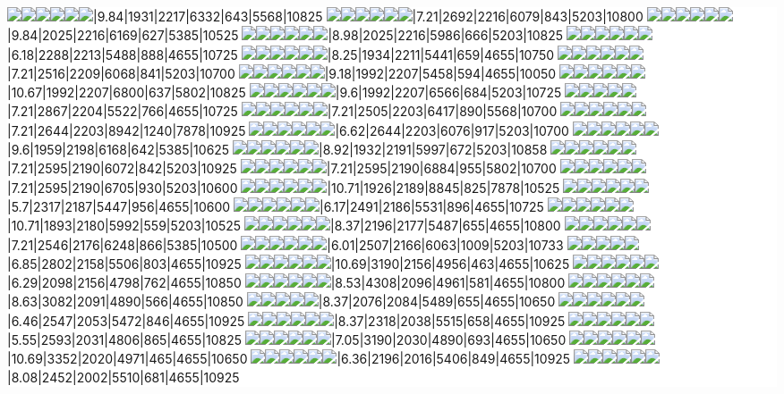 ![](/item/3153.png)![](/item/6695.png)![](/item/3748.png)![](/item/1001.png)![](/item/1055.png)![](/item/1037.png)|9.84|1931|2217|6332|643|5568|10825
![](/item/3153.png)![](/item/3036.png)![](/item/3161.png)![](/item/1001.png)![](/item/1055.png)![](/item/1036.png)|7.21|2692|2216|6079|843|5203|10800
![](/item/3153.png)![](/item/6695.png)![](/item/3181.png)![](/item/1001.png)![](/item/1055.png)![](/item/1037.png)|9.84|2025|2216|6169|627|5385|10525
![](/item/3153.png)![](/item/6695.png)![](/item/6631.png)![](/item/1001.png)![](/item/1055.png)![](/item/1037.png)|8.98|2025|2216|5986|666|5203|10825
![](/item/3153.png)![](/item/3036.png)![](/item/3085.png)![](/item/1001.png)![](/item/1055.png)![](/item/1037.png)|6.18|2288|2213|5488|888|4655|10725
![](/item/3153.png)![](/item/6695.png)![](/item/3046.png)![](/item/1001.png)![](/item/1055.png)![](/item/1038.png)|8.25|1934|2211|5441|659|4655|10750
![](/item/3153.png)![](/item/3036.png)![](/item/6632.png)![](/item/1001.png)![](/item/1055.png)![](/item/1036.png)|7.21|2516|2209|6068|841|5203|10700
![](/item/3153.png)![](/item/6695.png)![](/item/3006.png)![](/item/1055.png)![](/item/1038.png)![](/item/1038.png)|9.18|1992|2207|5458|594|4655|10050
![](/item/3153.png)![](/item/6695.png)![](/item/6333.png)![](/item/1001.png)![](/item/1055.png)![](/item/1037.png)|10.67|1992|2207|6800|637|5802|10825
![](/item/3153.png)![](/item/6695.png)![](/item/6630.png)![](/item/1001.png)![](/item/1055.png)![](/item/1037.png)|9.6|1992|2207|6566|684|5203|10725
![](/item/3153.png)![](/item/3033.png)![](/item/3142.png)![](/item/1055.png)![](/item/1037.png)|7.21|2867|2204|5522|766|4655|10725
![](/item/3153.png)![](/item/3036.png)![](/item/3748.png)![](/item/1001.png)![](/item/1055.png)![](/item/1036.png)|7.21|2505|2203|6417|890|5568|10700
![](/item/3153.png)![](/item/3036.png)![](/item/3026.png)![](/item/1001.png)![](/item/1055.png)![](/item/1037.png)|7.21|2644|2203|8942|1240|7878|10925
![](/item/3153.png)![](/item/3036.png)![](/item/6631.png)![](/item/1001.png)![](/item/1055.png)![](/item/1036.png)|6.62|2644|2203|6076|917|5203|10700
![](/item/3153.png)![](/item/6695.png)![](/item/3071.png)![](/item/1001.png)![](/item/1055.png)![](/item/1037.png)|9.6|1959|2198|6168|642|5385|10625
![](/item/3153.png)![](/item/6695.png)![](/item/3078.png)![](/item/1001.png)![](/item/1055.png)![](/item/1037.png)|8.92|1932|2191|5997|672|5203|10858
![](/item/3153.png)![](/item/3036.png)![](/item/6035.png)![](/item/1001.png)![](/item/1055.png)![](/item/1037.png)|7.21|2595|2190|6072|842|5203|10925
![](/item/3153.png)![](/item/3036.png)![](/item/6333.png)![](/item/1001.png)![](/item/1055.png)![](/item/1036.png)|7.21|2595|2190|6884|955|5802|10700
![](/item/3153.png)![](/item/3036.png)![](/item/6630.png)![](/item/1001.png)![](/item/1055.png)![](/item/1036.png)|7.21|2595|2190|6705|930|5203|10600
![](/item/3153.png)![](/item/6695.png)![](/item/3026.png)![](/item/1001.png)![](/item/1055.png)![](/item/1037.png)|10.71|1926|2189|8845|825|7878|10525
![](/item/3153.png)![](/item/3036.png)![](/item/3115.png)![](/item/1001.png)![](/item/1055.png)![](/item/1036.png)|5.7|2317|2187|5447|956|4655|10600
![](/item/3153.png)![](/item/3036.png)![](/item/3046.png)![](/item/1001.png)![](/item/1055.png)![](/item/1037.png)|6.17|2491|2186|5531|896|4655|10725
![](/item/3153.png)![](/item/6695.png)![](/item/6035.png)![](/item/1001.png)![](/item/1055.png)![](/item/1037.png)|10.71|1893|2180|5992|559|5203|10525
![](/item/3153.png)![](/item/3033.png)![](/item/6671.png)![](/item/1001.png)![](/item/1055.png)![](/item/1036.png)|8.37|2196|2177|5487|655|4655|10800
![](/item/3153.png)![](/item/3036.png)![](/item/3071.png)![](/item/1001.png)![](/item/1055.png)![](/item/1036.png)|7.21|2546|2176|6248|866|5385|10500
![](/item/3153.png)![](/item/3036.png)![](/item/3078.png)![](/item/1001.png)![](/item/1055.png)![](/item/1036.png)|6.01|2507|2166|6063|1009|5203|10733
![](/item/3153.png)![](/item/6694.png)![](/item/3142.png)![](/item/1055.png)![](/item/1037.png)|6.85|2802|2158|5506|803|4655|10925
![](/item/6695.png)![](/item/3036.png)![](/item/6671.png)![](/item/1001.png)![](/item/1055.png)![](/item/1037.png)|10.69|3190|2156|4956|463|4655|10625
![](/item/6695.png)![](/item/6672.png)![](/item/3124.png)![](/item/1001.png)![](/item/1055.png)![](/item/1038.png)|6.29|2098|2156|4798|762|4655|10850
![](/item/6695.png)![](/item/3036.png)![](/item/3142.png)![](/item/1055.png)![](/item/1038.png)![](/item/1036.png)|8.53|4308|2096|4961|581|4655|10800
![](/item/6695.png)![](/item/3036.png)![](/item/3124.png)![](/item/1001.png)![](/item/1055.png)![](/item/1038.png)|8.63|3082|2091|4890|566|4655|10850
![](/item/3153.png)![](/item/6671.png)![](/item/6694.png)![](/item/1001.png)![](/item/1055.png)|8.37|2076|2084|5489|655|4655|10650
![](/item/3153.png)![](/item/3033.png)![](/item/6676.png)![](/item/1001.png)![](/item/1055.png)![](/item/1037.png)|6.46|2547|2053|5472|846|4655|10925
![](/item/3153.png)![](/item/3033.png)![](/item/3095.png)![](/item/1001.png)![](/item/1055.png)![](/item/1037.png)|8.37|2318|2038|5515|658|4655|10925
![](/item/6672.png)![](/item/3124.png)![](/item/3036.png)![](/item/1001.png)![](/item/1055.png)![](/item/1037.png)|5.55|2593|2031|4806|865|4655|10825
![](/item/6695.png)![](/item/3036.png)![](/item/6672.png)![](/item/1001.png)![](/item/1055.png)![](/item/1038.png)|7.05|3190|2030|4890|693|4655|10650
![](/item/6695.png)![](/item/3036.png)![](/item/3095.png)![](/item/1001.png)![](/item/1055.png)![](/item/1038.png)|10.69|3352|2020|4971|465|4655|10650
![](/item/3153.png)![](/item/3033.png)![](/item/6672.png)![](/item/1001.png)![](/item/1055.png)![](/item/1037.png)|6.36|2196|2016|5406|849|4655|10925
![](/item/3153.png)![](/item/3033.png)![](/item/6693.png)![](/item/1001.png)![](/item/1055.png)![](/item/1037.png)|8.08|2452|2002|5510|681|4655|10925